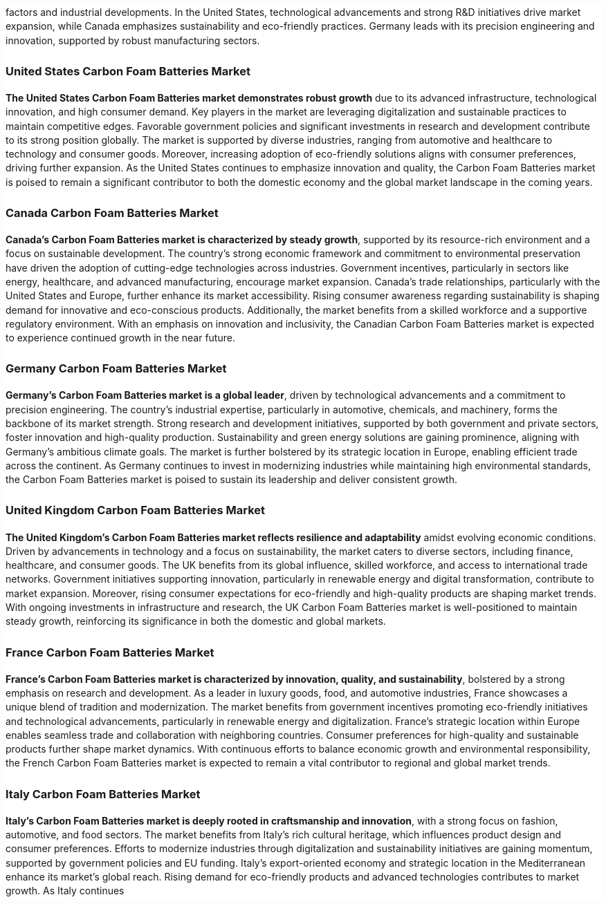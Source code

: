factors and industrial developments. In the United States, technological advancements and strong R&amp;D initiatives drive market expansion, while Canada emphasizes sustainability and eco-friendly practices. Germany leads with its precision engineering and innovation, supported by robust manufacturing sectors.</span></em></p></blockquote><h3><strong>United States Carbon Foam Batteries Market</strong></h3><p><strong>The United States Carbon Foam Batteries market demonstrates robust growth</strong> due to its advanced infrastructure, technological innovation, and high consumer demand. Key players in the market are leveraging digitalization and sustainable practices to maintain competitive edges. Favorable government policies and significant investments in research and development contribute to its strong position globally. The market is supported by diverse industries, ranging from automotive and healthcare to technology and consumer goods. Moreover, increasing adoption of eco-friendly solutions aligns with consumer preferences, driving further expansion. As the United States continues to emphasize innovation and quality, the Carbon Foam Batteries market is poised to remain a significant contributor to both the domestic economy and the global market landscape in the coming years.</p><h3><strong>Canada Carbon Foam Batteries Market</strong></h3><p><strong>Canada&rsquo;s Carbon Foam Batteries market is characterized by steady growth</strong>, supported by its resource-rich environment and a focus on sustainable development. The country&rsquo;s strong economic framework and commitment to environmental preservation have driven the adoption of cutting-edge technologies across industries. Government incentives, particularly in sectors like energy, healthcare, and advanced manufacturing, encourage market expansion. Canada&rsquo;s trade relationships, particularly with the United States and Europe, further enhance its market accessibility. Rising consumer awareness regarding sustainability is shaping demand for innovative and eco-conscious products. Additionally, the market benefits from a skilled workforce and a supportive regulatory environment. With an emphasis on innovation and inclusivity, the Canadian Carbon Foam Batteries market is expected to experience continued growth in the near future.</p><h3><strong>Germany Carbon Foam Batteries Market</strong></h3><p><strong>Germany&rsquo;s Carbon Foam Batteries market is a global leader</strong>, driven by technological advancements and a commitment to precision engineering. The country&rsquo;s industrial expertise, particularly in automotive, chemicals, and machinery, forms the backbone of its market strength. Strong research and development initiatives, supported by both government and private sectors, foster innovation and high-quality production. Sustainability and green energy solutions are gaining prominence, aligning with Germany&rsquo;s ambitious climate goals. The market is further bolstered by its strategic location in Europe, enabling efficient trade across the continent. As Germany continues to invest in modernizing industries while maintaining high environmental standards, the Carbon Foam Batteries market is poised to sustain its leadership and deliver consistent growth.</p><h3><strong>United Kingdom Carbon Foam Batteries Market</strong></h3><p><strong>The United Kingdom&rsquo;s Carbon Foam Batteries market reflects resilience and adaptability</strong> amidst evolving economic conditions. Driven by advancements in technology and a focus on sustainability, the market caters to diverse sectors, including finance, healthcare, and consumer goods. The UK benefits from its global influence, skilled workforce, and access to international trade networks. Government initiatives supporting innovation, particularly in renewable energy and digital transformation, contribute to market expansion. Moreover, rising consumer expectations for eco-friendly and high-quality products are shaping market trends. With ongoing investments in infrastructure and research, the UK Carbon Foam Batteries market is well-positioned to maintain steady growth, reinforcing its significance in both the domestic and global markets.</p><h3><strong>France Carbon Foam Batteries Market</strong></h3><p><strong>France&rsquo;s Carbon Foam Batteries market is characterized by innovation, quality, and sustainability</strong>, bolstered by a strong emphasis on research and development. As a leader in luxury goods, food, and automotive industries, France showcases a unique blend of tradition and modernization. The market benefits from government incentives promoting eco-friendly initiatives and technological advancements, particularly in renewable energy and digitalization. France&rsquo;s strategic location within Europe enables seamless trade and collaboration with neighboring countries. Consumer preferences for high-quality and sustainable products further shape market dynamics. With continuous efforts to balance economic growth and environmental responsibility, the French Carbon Foam Batteries market is expected to remain a vital contributor to regional and global market trends.</p><h3><strong>Italy Carbon Foam Batteries Market</strong></h3><p><strong>Italy&rsquo;s Carbon Foam Batteries market is deeply rooted in craftsmanship and innovation</strong>, with a strong focus on fashion, automotive, and food sectors. The market benefits from Italy&rsquo;s rich cultural heritage, which influences product design and consumer preferences. Efforts to modernize industries through digitalization and sustainability initiatives are gaining momentum, supported by government policies and EU funding. Italy&rsquo;s export-oriented economy and strategic location in the Mediterranean enhance its market&rsquo;s global reach. Rising demand for eco-friendly products and advanced technologies contributes to market growth. As Italy continues